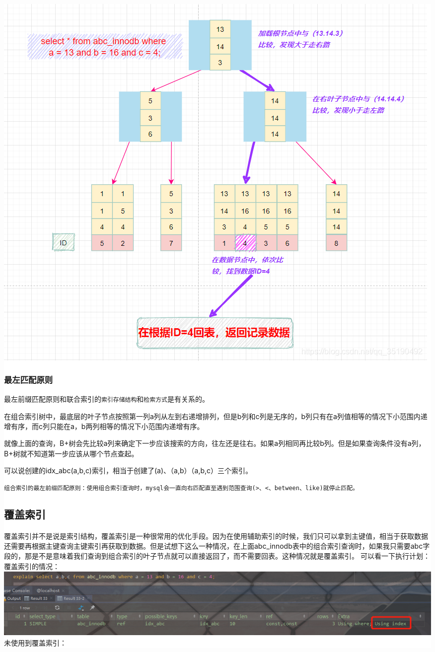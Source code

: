 ![组合索引查询步骤](/static/img/index/组合索引查询步骤.png  "组合索引查询步骤")  
### 最左匹配原则
最左前缀匹配原则和联合索引的`索引存储结构`和`检索方式`是有关系的。

在组合索引树中，最底层的叶子节点按照第一列a列从左到右递增排列，但是b列和c列是无序的，b列只有在a列值相等的情况下小范围内递增有序，而c列只能在a，b两列相等的情况下小范围内递增有序。

就像上面的查询，B+树会先比较a列来确定下一步应该搜索的方向，往左还是往右。如果a列相同再比较b列。但是如果查询条件没有a列，B+树就不知道第一步应该从哪个节点查起。

可以说创建的idx_abc(a,b,c)索引，相当于创建了(a)、（a,b）（a,b,c）三个索引。

`组合索引的最左前缀匹配原则：使用组合索引查询时，mysql会一直向右匹配直至遇到范围查询(>、<、between、like)就停止匹配。`

## 覆盖索引
覆盖索引并不是说是索引结构，覆盖索引是一种很常用的优化手段。因为在使用辅助索引的时候，我们只可以拿到主键值，相当于获取数据还需要再根据主键查询主键索引再获取到数据。但是试想下这么一种情况，在上面abc_innodb表中的组合索引查询时，如果我只需要abc字段的，那是不是意味着我们查询到组合索引的叶子节点就可以直接返回了，而不需要回表。这种情况就是覆盖索引。
可以看一下执行计划：
覆盖索引的情况：
![使用到覆盖索引](/static/img/index/覆盖索引.png  "使用到覆盖索引")  
未使用到覆盖索引：
